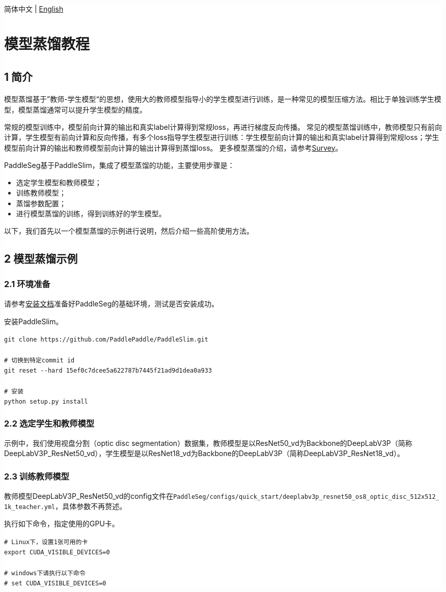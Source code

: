 简体中文 | [English](distill.md)

# 模型蒸馏教程

## 1 简介

模型蒸馏基于”教师-学生模型“的思想，使用大的教师模型指导小的学生模型进行训练，是一种常见的模型压缩方法。相比于单独训练学生模型，模型蒸馏通常可以提升学生模型的精度。

常规的模型训练中，模型前向计算的输出和真实label计算得到常规loss，再进行梯度反向传播。
常见的模型蒸馏训练中，教师模型只有前向计算，学生模型有前向计算和反向传播，有多个loss指导学生模型进行训练：学生模型前向计算的输出和真实label计算得到常规loss；学生模型前向计算的输出和教师模型前向计算的输出计算得到蒸馏loss。
更多模型蒸馏的介绍，请参考[Survey](https://arxiv.org/abs/2006.05525)。

PaddleSeg基于PaddleSlim，集成了模型蒸馏的功能，主要使用步骤是：
* 选定学生模型和教师模型；
* 训练教师模型；
* 蒸馏参数配置；
* 进行模型蒸馏的训练，得到训练好的学生模型。

以下，我们首先以一个模型蒸馏的示例进行说明，然后介绍一些高阶使用方法。

## 2 模型蒸馏示例

### 2.1 环境准备

请参考[安装文档](../../../install.md)准备好PaddleSeg的基础环境，测试是否安装成功。

安装PaddleSlim。

```shell
git clone https://github.com/PaddlePaddle/PaddleSlim.git

# 切换到特定commit id
git reset --hard 15ef0c7dcee5a622787b7445f21ad9d1dea0a933

# 安装
python setup.py install
```

### 2.2 选定学生和教师模型

示例中，我们使用视盘分割（optic disc segmentation）数据集，教师模型是以ResNet50_vd为Backbone的DeepLabV3P（简称DeepLabV3P_ResNet50_vd），学生模型是以ResNet18_vd为Backbone的DeepLabV3P（简称DeepLabV3P_ResNet18_vd）。

### 2.3 训练教师模型

教师模型DeepLabV3P_ResNet50_vd的config文件在`PaddleSeg/configs/quick_start/deeplabv3p_resnet50_os8_optic_disc_512x512_1k_teacher.yml`，具体参数不再赘述。

执行如下命令，指定使用的GPU卡。

```
# Linux下，设置1张可用的卡
export CUDA_VISIBLE_DEVICES=0

# windows下请执行以下命令
# set CUDA_VISIBLE_DEVICES=0
```
